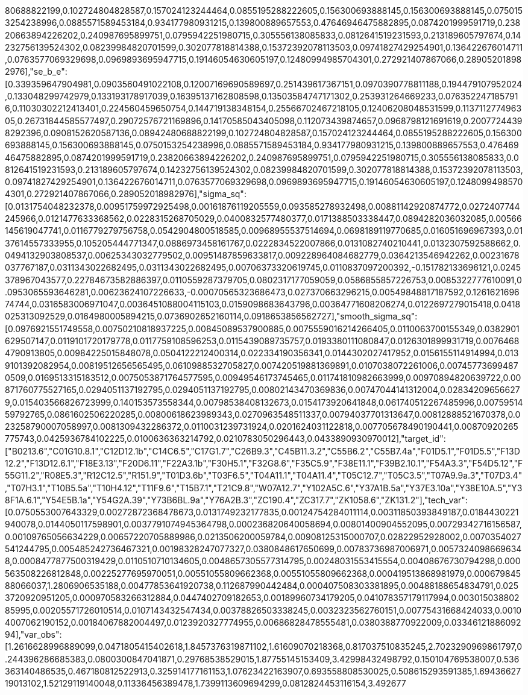 80688822199,0.102724804828587,0.157024123244464,0.0855195288222605,0.156300693888145,0.156300693888145,0.0750153254238996,0.0885571589453184,0.934177980931215,0.139800889657553,0.47646946475882895,0.0874201999591719,0.23820663894226202,0.240987695899751,0.0795942251980715,0.305556138085833,0.0812641519231593,0.213189605797674,0.14232756139524302,0.08239984820701599,0.302077818814388,0.15372392078113503,0.09741827429254901,0.136422676014711,0.0763577069329698,0.0969893695947715,0.19146054630605197,0.12480994985704301,0.272921407867066,0.289052018982976],"se_b_e":[0.339359647904981,0.0903560491022108,0.12007169690589697,0.251439617367151,0.0970390778811188,0.194479107952024,0.133048299742979,0.133193178917039,0.16395137162808598,0.13503584747171302,0.253931264669233,0.0763522471857916,0.11030302212413401,0.224560459650754,0.144719138348154,0.25566702467218105,0.12406208048531599,0.113711277496305,0.26731844585577497,0.29072576721169896,0.14170585043405098,0.112073439874657,0.0968798121691619,0.20077244398292396,0.0908152620587136,0.08942480688822199,0.102724804828587,0.157024123244464,0.0855195288222605,0.156300693888145,0.156300693888145,0.0750153254238996,0.0885571589453184,0.934177980931215,0.139800889657553,0.47646946475882895,0.0874201999591719,0.23820663894226202,0.240987695899751,0.0795942251980715,0.305556138085833,0.0812641519231593,0.213189605797674,0.14232756139524302,0.08239984820701599,0.302077818814388,0.15372392078113503,0.09741827429254901,0.136422676014711,0.0763577069329698,0.0969893695947715,0.19146054630605197,0.12480994985704301,0.272921407867066,0.289052018982976],"sigma_sq":[0.0131754048232378,0.00951759972925498,0.00161876119205559,0.093585278932498,0.00881142920874772,0.0272407744245966,0.0121477633368562,0.0228315268705029,0.0400832577480377,0.0171388503338447,0.0894282036032085,0.00566145619047741,0.0116779279756758,0.0542904800518585,0.00968955537514694,0.0698189119770685,0.016051696967393,0.0137614557333955,0.105205444771347,0.0886973458161767,0.0222834522007866,0.0131082740210441,0.0132307592588662,0.0494132903808537,0.00625343032779502,0.00951487859633817,0.009228964084682779,0.0364213546942262,0.00231678037767187,0.0311343022682495,0.0311343022682495,0.00706373320619745,0.0110837097200392,-0.151782133696121,0.0245378967043577,0.22784673582886397,0.0110559287379705,0.0802317177059059,0.0586855857226753,0.0085322777610091,0.0953065593646281,0.00623624107226633,-0.00070565323686473,0.027370663296215,0.00549848817187592,0.126162169674744,0.0316583006971047,0.0036451088004115103,0.0159098683643796,0.00364771608206274,0.0122697279015418,0.0418025313092529,0.0164980005894215,0.0736902652160114,0.0918653856562727],"smooth_sigma_sq":[0.0976921551749558,0.00750210818937225,0.00845089537900885,0.0075559016214266405,0.0110063700155349,0.0382901629507147,0.0119101720179778,0.0117759108596253,0.0115439089735757,0.0193380111080847,0.0126301899931719,0.00764684790913805,0.00984225015848078,0.0504122212400314,0.022334190356341,0.0144302027417952,0.0156155114914994,0.0139101392082954,0.00819512656565495,0.0610988532705827,0.007420519881369891,0.0107038072261006,0.007457736994870509,0.0169513315183512,0.0075053871764577595,0.00949546173745465,0.011741810982663999,0.00970894820639722,0.00871760775527165,0.0294051137192795,0.0294051137192795,0.00802143470369836,0.00747044141312004,0.028342096566279,0.015403566826723999,0.140153573558344,0.00798538408132673,0.0154173920641848,0.061740512267485996,0.0075951459792765,0.0861602506220285,0.00800618623989343,0.0270963548511337,0.00794037701313647,0.00812888521670378,0.023258790007058997,0.0081309432286372,0.0110031239731924,0.0201624031122818,0.007705678490190441,0.00870920265775743,0.0425936784102225,0.0100636363214792,0.0210783050296443,0.0433890930970012],"target_id":["B0213.6","C01G10.8.1","C12D12.1b","C14C6.5","C17G1.7","C26B9.3","C45B11.3.2","C55B6.2","C55B7.4a","F01D5.1","F01D5.5","F13D12.2","F13D12.6.1","F18E3.13","F20D6.11","F22A3.1b","F30H5.1","F32G8.6","F35C5.9","F38E11.1","F39B2.10.1","F54A3.3","F54D5.12","F55G11.2","R08E5.3","R12C12.5","R151.9","T01D3.6b","T03F6.5","T04A11.1","T04A11.4","T05C12.7","T05C3.5","T07A9.9a.3","T07D3.4","T07H3.1","T10B5.5a","T10H4.12","T11F9.6","T15B7.1","T21C9.8","W07A12.7","Y102A5C.6","Y37A1B.5a","Y37E3.10a","Y38E10A.5","Y38F1A.6.1","Y54E5B.1a","Y54G2A.39","Y73B6BL.9a","Y76A2B.3","ZC190.4","ZC317.7","ZK1058.6","ZK131.2"],"tech_var":[0.0750553007643329,0.00272872368478673,0.0131749232177835,0.00124754284011114,0.00311850393849187,0.0184430221940078,0.0144050117598901,0.0037791074945364798,0.000236820640058694,0.00801400904552095,0.00729342716156587,0.00109765056634229,0.00657220705889986,0.0213506200059784,0.00908125315000707,0.02822952928002,0.0070354027541244795,0.005485242736467321,0.00198328247077327,0.0380848617650699,0.00783736987006971,0.00573240986696348,0.0008477877500319429,0.0110510710134605,0.0048657305577314795,0.00248031553415554,0.00408676730794298,0.000563508226812848,0.00225277695970051,0.00551055809662368,0.00551055809662368,0.000419513868981979,0.00067984588066037,1.2806906535188,0.00477853641920738,0.112687990442484,0.000407508303381895,0.00488188654834791,0.0253720920951205,0.000970583266312884,0.0447402709182653,0.00189960734179205,0.041078357179117994,0.00301503880285995,0.00205571726010514,0.0107143432547434,0.00378826503338245,0.0032323562760151,0.00775431668424033,0.00104007062190152,0.00184067882004497,0.0123920327774955,0.00686828478555481,0.0380388770922009,0.0334612188609294],"var_obs":[1.2616628996889099,0.0471805415402618,1.8457376319871102,1.61609070218368,0.817037510835245,2.7023290969861797,0.244396286685383,0.0800300847041871,0.29768538529015,1.87755145153409,3.42998432498792,0.150104769538007,0.536363140486535,0.467180812522913,0.325914177161153,1.07623422163907,0.693558808530025,0.508615293591385,1.6943662719013102,1.52129119140048,0.11336456389478,1.7399113609694299,0.0812824453116154,3.492677